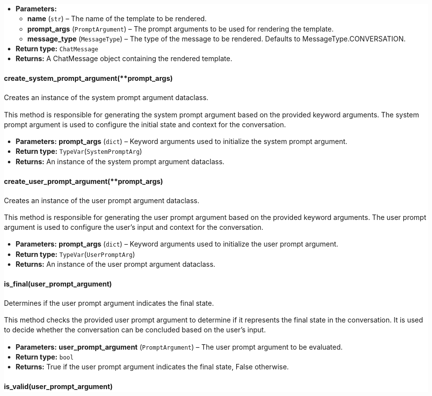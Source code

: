 * **Parameters:**
  * **name** (`str`) – The name of the template to be rendered.
  * **prompt_args** (`PromptArgument`) – The prompt arguments to be used for rendering the template.
  * **message_type** (`MessageType`) – The type of the message to be rendered. Defaults to MessageType.CONVERSATION.
* **Return type:**
  `ChatMessage`
* **Returns:**
  A ChatMessage object containing the rendered template.

#### create_system_prompt_argument(\*\*prompt_args)

Creates an instance of the system prompt argument dataclass.

This method is responsible for generating the system prompt argument
based on the provided keyword arguments. The system prompt argument
is used to configure the initial state and context for the conversation.

* **Parameters:**
  **prompt_args** (`dict`) – Keyword arguments used to initialize the system prompt argument.
* **Return type:**
  `TypeVar`(`SystemPromptArg`)
* **Returns:**
  An instance of the system prompt argument dataclass.

#### create_user_prompt_argument(\*\*prompt_args)

Creates an instance of the user prompt argument dataclass.

This method is responsible for generating the user prompt argument
based on the provided keyword arguments. The user prompt argument
is used to configure the user’s input and context for the conversation.

* **Parameters:**
  **prompt_args** (`dict`) – Keyword arguments used to initialize the user prompt argument.
* **Return type:**
  `TypeVar`(`UserPromptArg`)
* **Returns:**
  An instance of the user prompt argument dataclass.

#### is_final(user_prompt_argument)

Determines if the user prompt argument indicates the final state.

This method checks the provided user prompt argument to determine if it represents
the final state in the conversation. It is used to decide whether the conversation
can be concluded based on the user’s input.

* **Parameters:**
  **user_prompt_argument** (`PromptArgument`) – The user prompt argument to be evaluated.
* **Return type:**
  `bool`
* **Returns:**
  True if the user prompt argument indicates the final state, False otherwise.

#### is_valid(user_prompt_argument)
